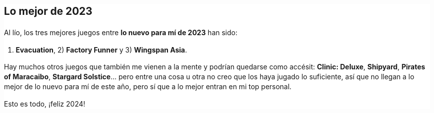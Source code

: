 ## Lo mejor de 2023

Al lío, los tres mejores juegos entre **lo nuevo para mí de 2023** han sido:
1) **Evacuation**, 2) **Factory Funner**  y 3) **Wingspan Asia**. 

Hay muchos otros juegos que también me vienen a la mente y podrían quedarse
como accésit: **Clinic: Deluxe**, **Shipyard**, **Pirates of Maracaibo**,
**Stargard Solstice**... pero entre una cosa u otra no creo que los
haya jugado lo suficiente, así que no llegan a lo mejor de lo nuevo para mí de
este año, pero sí que a lo mejor entran en mi top personal.

Esto es todo, ¡feliz 2024!
